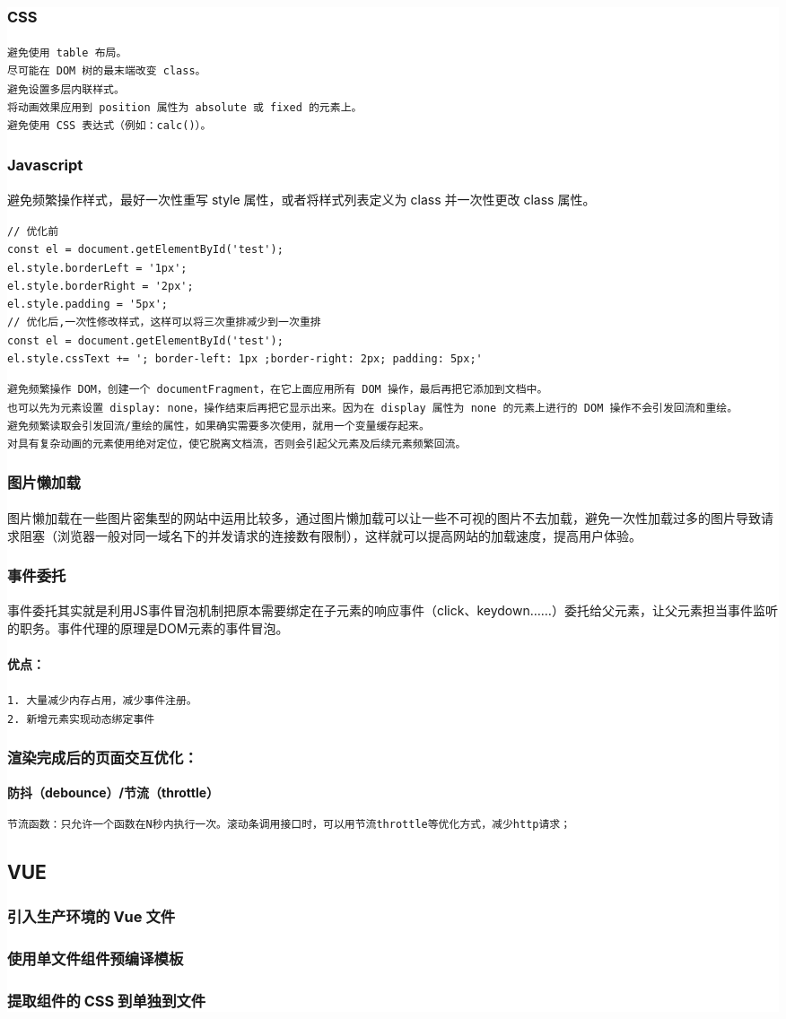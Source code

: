 ### CSS
```
避免使用 table 布局。
尽可能在 DOM 树的最末端改变 class。
避免设置多层内联样式。
将动画效果应用到 position 属性为 absolute 或 fixed 的元素上。
避免使用 CSS 表达式（例如：calc()）。
```
### Javascript
避免频繁操作样式，最好一次性重写 style 属性，或者将样式列表定义为 class 并一次性更改 class 属性。
```
// 优化前
const el = document.getElementById('test');
el.style.borderLeft = '1px';
el.style.borderRight = '2px';
el.style.padding = '5px';
// 优化后,一次性修改样式，这样可以将三次重排减少到一次重排
const el = document.getElementById('test');
el.style.cssText += '; border-left: 1px ;border-right: 2px; padding: 5px;'
```
```
避免频繁操作 DOM，创建一个 documentFragment，在它上面应用所有 DOM 操作，最后再把它添加到文档中。
也可以先为元素设置 display: none，操作结束后再把它显示出来。因为在 display 属性为 none 的元素上进行的 DOM 操作不会引发回流和重绘。
避免频繁读取会引发回流/重绘的属性，如果确实需要多次使用，就用一个变量缓存起来。
对具有复杂动画的元素使用绝对定位，使它脱离文档流，否则会引起父元素及后续元素频繁回流。
```

### 图片懒加载
图片懒加载在一些图片密集型的网站中运用比较多，通过图片懒加载可以让一些不可视的图片不去加载，避免一次性加载过多的图片导致请求阻塞（浏览器一般对同一域名下的并发请求的连接数有限制），这样就可以提高网站的加载速度，提高用户体验。

### 事件委托
事件委托其实就是利用JS事件冒泡机制把原本需要绑定在子元素的响应事件（click、keydown……）委托给父元素，让父元素担当事件监听的职务。事件代理的原理是DOM元素的事件冒泡。
#### 优点：
```
1. 大量减少内存占用，减少事件注册。
2. 新增元素实现动态绑定事件
```

### 渲染完成后的页面交互优化：
**防抖（debounce）/节流（throttle）**
```
节流函数：只允许一个函数在N秒内执行一次。滚动条调用接口时，可以用节流throttle等优化方式，减少http请求；
```

## VUE
### 引入生产环境的 Vue 文件
### 使用单文件组件预编译模板
### 提取组件的 CSS 到单独到文件
